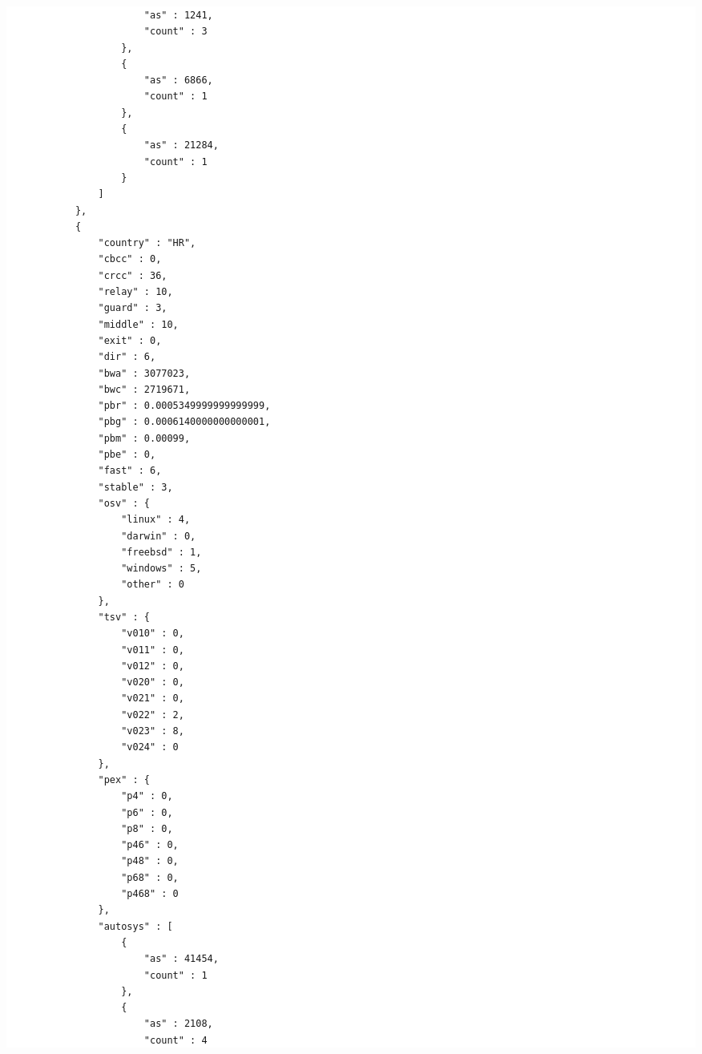 							"as" : 1241,
							"count" : 3
						},
						{
							"as" : 6866,
							"count" : 1
						},
						{
							"as" : 21284,
							"count" : 1
						}
					]
				},
				{
					"country" : "HR",
					"cbcc" : 0,
					"crcc" : 36,
					"relay" : 10,
					"guard" : 3,
					"middle" : 10,
					"exit" : 0,
					"dir" : 6,
					"bwa" : 3077023,
					"bwc" : 2719671,
					"pbr" : 0.0005349999999999999,
					"pbg" : 0.0006140000000000001,
					"pbm" : 0.00099,
					"pbe" : 0,
					"fast" : 6,
					"stable" : 3,
					"osv" : {
						"linux" : 4,
						"darwin" : 0,
						"freebsd" : 1,
						"windows" : 5,
						"other" : 0
					},
					"tsv" : {
						"v010" : 0,
						"v011" : 0,
						"v012" : 0,
						"v020" : 0,
						"v021" : 0,
						"v022" : 2,
						"v023" : 8,
						"v024" : 0
					},
					"pex" : {
						"p4" : 0,
						"p6" : 0,
						"p8" : 0,
						"p46" : 0,
						"p48" : 0,
						"p68" : 0,
						"p468" : 0
					},
					"autosys" : [
						{
							"as" : 41454,
							"count" : 1
						},
						{
							"as" : 2108,
							"count" : 4